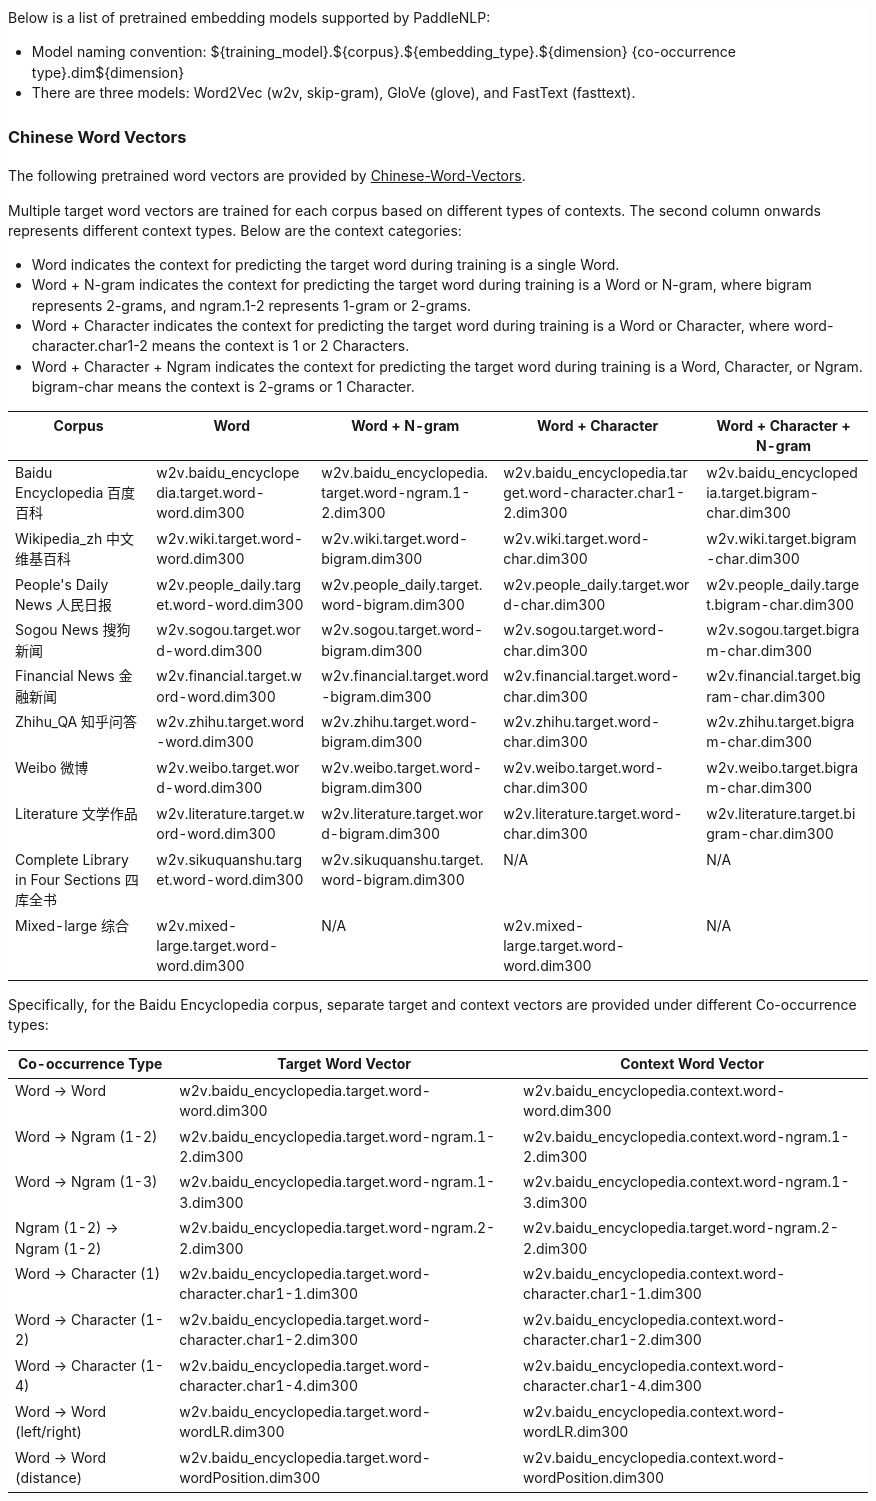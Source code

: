 Below is a list of pretrained embedding models supported by PaddleNLP:
- Model naming convention: \${training_model}.\${corpus}.\${embedding_type}.\${dimension}
{co-occurrence type}.dim${dimension}
- There are three models: Word2Vec (w2v, skip-gram), GloVe (glove), and FastText (fasttext).

### Chinese Word Vectors

The following pretrained word vectors are provided by [Chinese-Word-Vectors](https://github.com/Embedding/Chinese-Word-Vectors).

Multiple target word vectors are trained for each corpus based on different types of contexts. The second column onwards represents different context types. Below are the context categories:

* Word indicates the context for predicting the target word during training is a single Word.
* Word + N-gram indicates the context for predicting the target word during training is a Word or N-gram, where bigram represents 2-grams, and ngram.1-2 represents 1-gram or 2-grams.
* Word + Character indicates the context for predicting the target word during training is a Word or Character, where word-character.char1-2 means the context is 1 or 2 Characters.
* Word + Character + Ngram indicates the context for predicting the target word during training is a Word, Character, or Ngram. bigram-char means the context is 2-grams or 1 Character.

| Corpus | Word | Word + N-gram | Word + Character | Word + Character + N-gram |
| ------------------------------------------- | ----   | ---- | ----   | ---- |
| Baidu Encyclopedia 百度百科                 | w2v.baidu_encyclopedia.target.word-word.dim300 | w2v.baidu_encyclopedia.target.word-ngram.1-2.dim300 | w2v.baidu_encyclopedia.target.word-character.char1-2.dim300 | w2v.baidu_encyclopedia.target.bigram-char.dim300 |
| Wikipedia_zh 中文维基百科                   | w2v.wiki.target.word-word.dim300 | w2v.wiki.target.word-bigram.dim300 | w2v.wiki.target.word-char.dim300 | w2v.wiki.target.bigram-char.dim300 |
| People's Daily News 人民日报                | w2v.people_daily.target.word-word.dim300 | w2v.people_daily.target.word-bigram.dim300 | w2v.people_daily.target.word-char.dim300 | w2v.people_daily.target.bigram-char.dim300 |
| Sogou News 搜狗新闻                         | w2v.sogou.target.word-word.dim300 | w2v.sogou.target.word-bigram.dim300 | w2v.sogou.target.word-char.dim300 | w2v.sogou.target.bigram-char.dim300 |
| Financial News 金融新闻                     | w2v.financial.target.word-word.dim300 | w2v.financial.target.word-bigram.dim300 | w2v.financial.target.word-char.dim300 | w2v.financial.target.bigram-char.dim300 |
| Zhihu_QA 知乎问答                           | w2v.zhihu.target.word-word.dim300 | w2v.zhihu.target.word-bigram.dim300 | w2v.zhihu.target.word-char.dim300 | w2v.zhihu.target.bigram-char.dim300 |
| Weibo 微博                                  | w2v.weibo.target.word-word.dim300 | w2v.weibo.target.word-bigram.dim300 | w2v.weibo.target.word-char.dim300 | w2v.weibo.target.bigram-char.dim300 |
| Literature 文学作品                         | w2v.literature.target.word-word.dim300 | w2v.literature.target.word-bigram.dim300 | w2v.literature.target.word-char.dim300 | w2v.literature.target.bigram-char.dim300 |
| Complete Library in Four Sections 四库全书  | w2v.sikuquanshu.target.word-word.dim300 | w2v.sikuquanshu.target.word-bigram.dim300 | N/A | N/A |
| Mixed-large 综合                            | w2v.mixed-large.target.word-word.dim300 | N/A | w2v.mixed-large.target.word-word.dim300 | N/A |

Specifically, for the Baidu Encyclopedia corpus, separate target and context vectors are provided under different Co-occurrence types:

| Co-occurrence Type          | Target Word Vector | Context Word Vector  |
| --------------------------- | ------   | ---- |
|    Word → Word              | w2v.baidu_encyclopedia.target.word-word.dim300     |   w2v.baidu_encyclopedia.context.word-word.dim300    |
|    Word → Ngram (1-2)       |  w2v.baidu_encyclopedia.target.word-ngram.1-2.dim300    |   w2v.baidu_encyclopedia.context.word-ngram.1-2.dim300    |
|    Word → Ngram (1-3)       |  w2v.baidu_encyclopedia.target.word-ngram.1-3.dim300    |   w2v.baidu_encyclopedia.context.word-ngram.1-3.dim300    |
|    Ngram (1-2) → Ngram (1-2)|  w2v.baidu_encyclopedia.target.word-ngram.2-2.dim300   |   w2v.baidu_encyclopedia.target.word-ngram.2-2.dim300    |
|    Word → Character (1)     |  w2v.baidu_encyclopedia.target.word-character.char1-1.dim300    |  w2v.baidu_encyclopedia.context.word-character.char1-1.dim300     |
|    Word → Character (1-2)   |  w2v.baidu_encyclopedia.target.word-character.char1-2.dim300    |  w2v.baidu_encyclopedia.context.word-character.char1-2.dim300     |
|    Word → Character (1-4)   |  w2v.baidu_encyclopedia.target.word-character.char1-4.dim300    |  w2v.baidu_encyclopedia.context.word-character.char1-4.dim300     |
|    Word → Word (left/right) |   w2v.baidu_encyclopedia.target.word-wordLR.dim300   |   w2v.baidu_encyclopedia.context.word-wordLR.dim300    |
|    Word → Word (distance)   |   w2v.baidu_encyclopedia.target.word-wordPosition.dim300   |   w2v.baidu_encyclopedia.context.word-wordPosition.dim300    |
